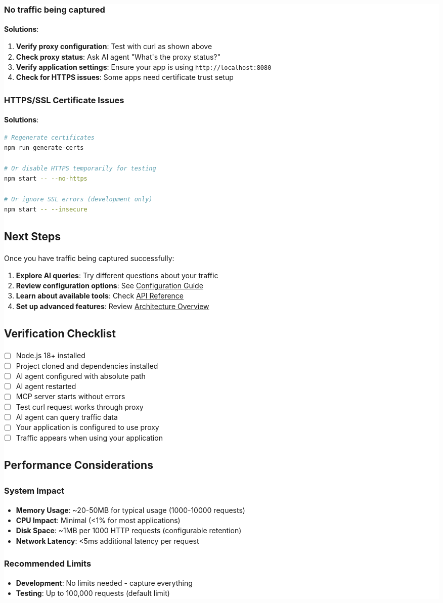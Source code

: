 ### No traffic being captured
**Solutions**:
1. **Verify proxy configuration**: Test with curl as shown above
2. **Check proxy status**: Ask AI agent "What's the proxy status?"
3. **Verify application settings**: Ensure your app is using `http://localhost:8080`
4. **Check for HTTPS issues**: Some apps need certificate trust setup

### HTTPS/SSL Certificate Issues
**Solutions**:
```bash
# Regenerate certificates
npm run generate-certs

# Or disable HTTPS temporarily for testing
npm start -- --no-https

# Or ignore SSL errors (development only)
npm start -- --insecure
```

## Next Steps

Once you have traffic being captured successfully:

1. **Explore AI queries**: Try different questions about your traffic
2. **Review configuration options**: See [Configuration Guide](configuration.md)
3. **Learn about available tools**: Check [API Reference](api-reference.md)
4. **Set up advanced features**: Review [Architecture Overview](architecture.md)

## Verification Checklist

- [ ] Node.js 18+ installed
- [ ] Project cloned and dependencies installed
- [ ] AI agent configured with absolute path
- [ ] AI agent restarted
- [ ] MCP server starts without errors
- [ ] Test curl request works through proxy
- [ ] AI agent can query traffic data
- [ ] Your application is configured to use proxy
- [ ] Traffic appears when using your application

## Performance Considerations

### System Impact
- **Memory Usage**: ~20-50MB for typical usage (1000-10000 requests)
- **CPU Impact**: Minimal (<1% for most applications)
- **Disk Space**: ~1MB per 1000 HTTP requests (configurable retention)
- **Network Latency**: <5ms additional latency per request

### Recommended Limits
- **Development**: No limits needed - capture everything
- **Testing**: Up to 100,000 requests (default limit)

